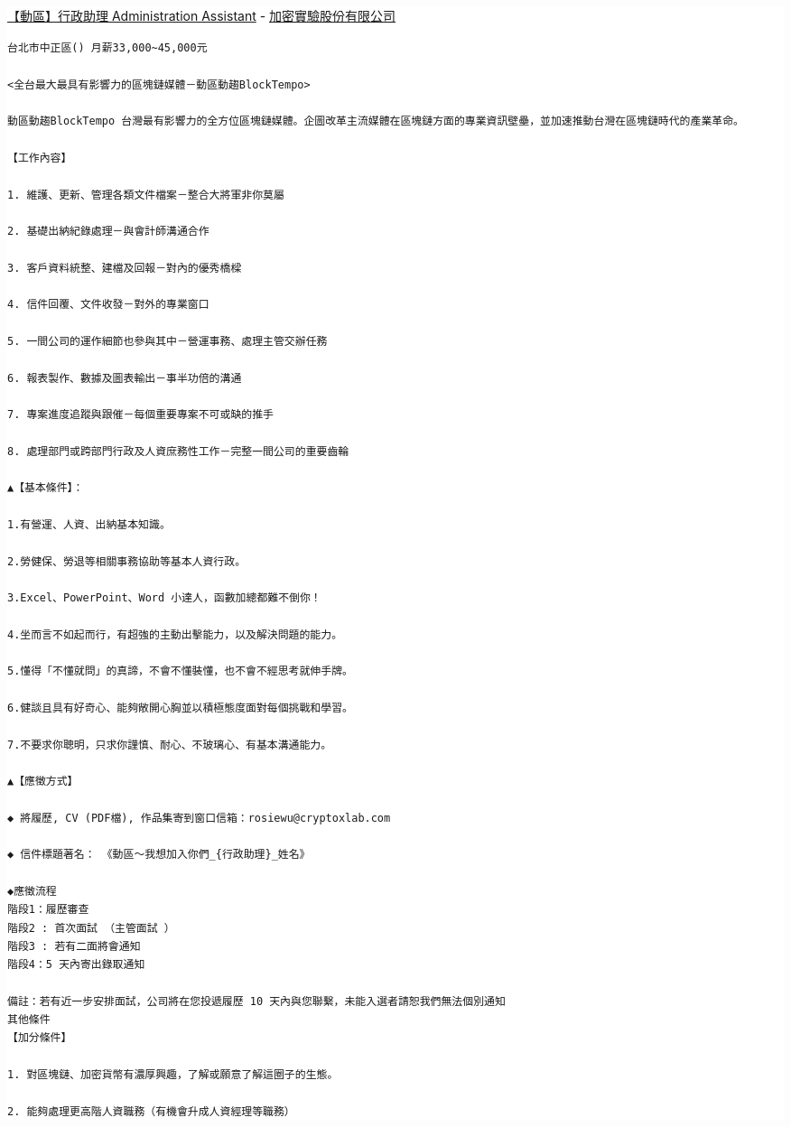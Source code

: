 [【動區】行政助理 Administration Assistant](https://www.104.com.tw/job/7bgwh?jobsource=n104bank2) - [加密實驗股份有限公司](https://www.104.com.tw/company/1a2x6bktx1?jobsource=n104bank2)

```
台北市中正區() 月薪33,000~45,000元

<全台最大最具有影響力的區塊鏈媒體－動區動趨BlockTempo>

動區動趨BlockTempo 台灣最有影響力的全方位區塊鏈媒體。企圖改革主流媒體在區塊鏈方面的專業資訊壁壘，並加速推動台灣在區塊鏈時代的產業革命。

【工作內容】

1. 維護、更新、管理各類文件檔案－整合大將軍非你莫屬

2. 基礎出納紀錄處理－與會計師溝通合作

3. 客戶資料統整、建檔及回報－對內的優秀橋樑

4. 信件回覆、文件收發－對外的專業窗口

5. 一間公司的運作細節也參與其中－營運事務、處理主管交辦任務

6. 報表製作、數據及圖表輸出－事半功倍的溝通

7. 專案進度追蹤與跟催－每個重要專案不可或缺的推手

8. 處理部門或跨部門行政及人資庶務性工作－完整一間公司的重要齒輪

▲【基本條件】：

1.有營運、人資、出納基本知識。

2.勞健保、勞退等相關事務協助等基本人資行政。

3.Excel、PowerPoint、Word 小達人，函數加總都難不倒你！

4.坐而言不如起而行，有超強的主動出擊能力，以及解決問題的能力。

5.懂得「不懂就問」的真諦，不會不懂裝懂，也不會不經思考就伸手牌。

6.健談且具有好奇心、能夠敞開心胸並以積極態度面對每個挑戰和學習。

7.不要求你聰明，只求你謹慎、耐心、不玻璃心、有基本溝通能力。

▲【應徵方式】

◆ 將履歷, CV (PDF檔), 作品集寄到窗口信箱：rosiewu@cryptoxlab.com

◆ 信件標題著名： 《動區～我想加入你們_{行政助理}_姓名》

◆應徵流程
階段1：履歷審查
階段2 : 首次面試 （主管面試 ）
階段3 : 若有二面將會通知
階段4：5 天內寄出錄取通知

備註：若有近一步安排面試，公司將在您投遞履歷 10 天內與您聯繫，未能入選者請恕我們無法個別通知
其他條件
【加分條件】

1. 對區塊鏈、加密貨幣有濃厚興趣，了解或願意了解這圈子的生態。

2. 能夠處理更高階人資職務（有機會升成人資經理等職務）

```